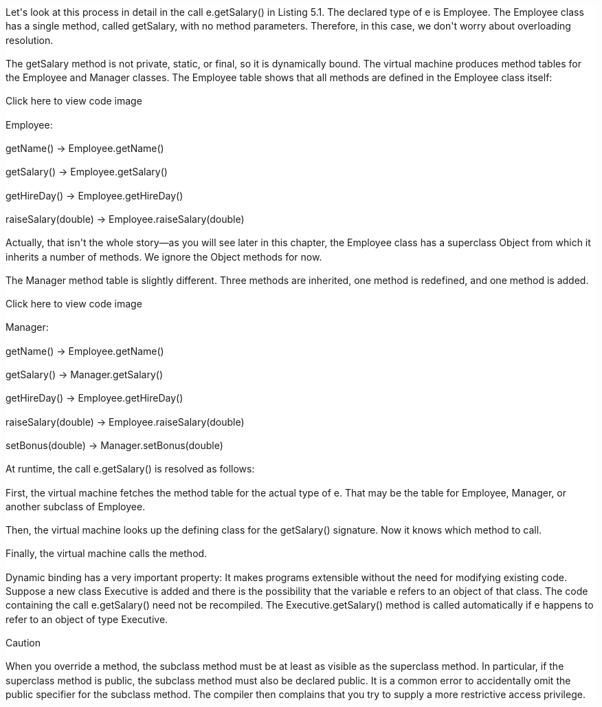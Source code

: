 Let's look at this process in detail in the call e.getSalary() in Listing 5.1. The declared type of e is Employee. The Employee class has a single method, called getSalary, with no method parameters. Therefore, in this case, we don't worry about overloading resolution.

The getSalary method is not private, static, or final, so it is dynamically bound. The virtual machine produces method tables for the Employee and Manager classes. The Employee table shows that all methods are defined in the Employee class itself:

Click here to view code image

Employee:

getName() -> Employee.getName()

getSalary() -> Employee.getSalary()

getHireDay() -> Employee.getHireDay()

raiseSalary(double) -> Employee.raiseSalary(double)

Actually, that isn't the whole story—as you will see later in this chapter, the Employee class has a superclass Object from which it inherits a number of methods. We ignore the Object methods for now.

The Manager method table is slightly different. Three methods are inherited, one method is redefined, and one method is added.

Click here to view code image

Manager:

getName() -> Employee.getName()

getSalary() -> Manager.getSalary()

getHireDay() -> Employee.getHireDay()

raiseSalary(double) -> Employee.raiseSalary(double)

setBonus(double) -> Manager.setBonus(double)

At runtime, the call e.getSalary() is resolved as follows:

First, the virtual machine fetches the method table for the actual type of e. That may be the table for Employee, Manager, or another subclass of Employee.

Then, the virtual machine looks up the defining class for the getSalary() signature. Now it knows which method to call.

Finally, the virtual machine calls the method.

Dynamic binding has a very important property: It makes programs extensible without the need for modifying existing code. Suppose a new class Executive is added and there is the possibility that the variable e refers to an object of that class. The code containing the call e.getSalary() need not be recompiled. The Executive.getSalary() method is called automatically if e happens to refer to an object of type Executive.

Caution

When you override a method, the subclass method must be at least as visible as the superclass method. In particular, if the superclass method is public, the subclass method must also be declared public. It is a common error to accidentally omit the public specifier for the subclass method. The compiler then complains that you try to supply a more restrictive access privilege.
